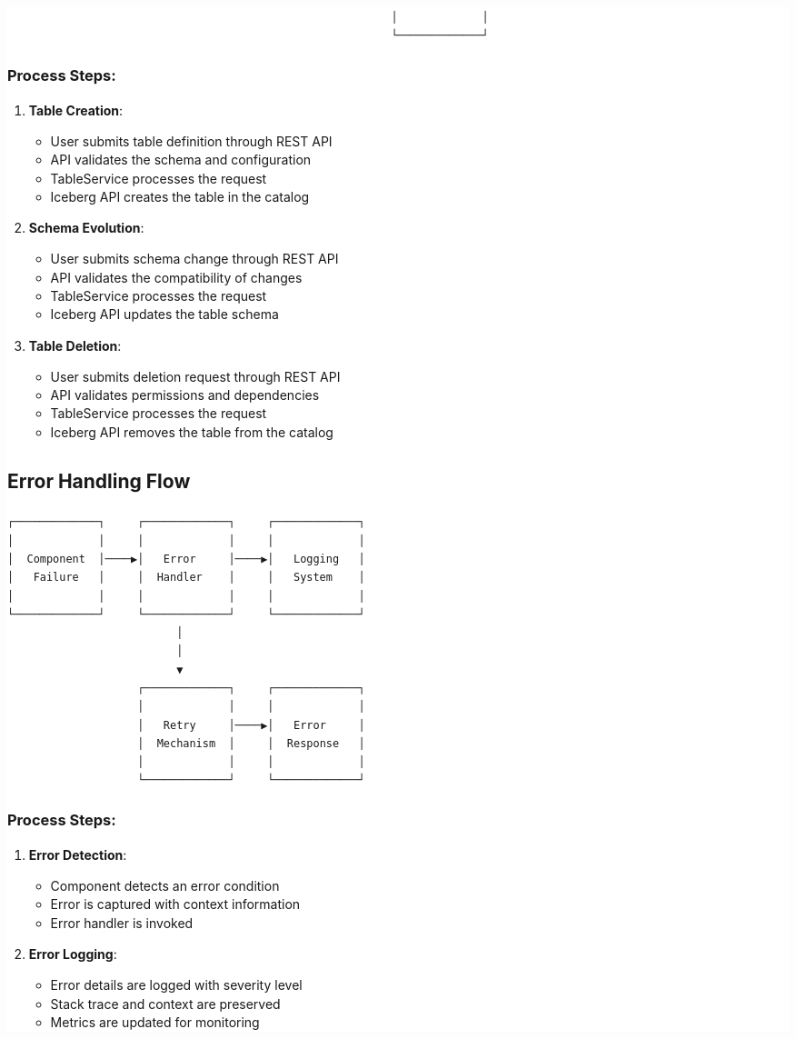 ```
                                                           │             │
                                                           └─────────────┘
```

### Process Steps:

1. **Table Creation**:
   - User submits table definition through REST API
   - API validates the schema and configuration
   - TableService processes the request
   - Iceberg API creates the table in the catalog

2. **Schema Evolution**:
   - User submits schema change through REST API
   - API validates the compatibility of changes
   - TableService processes the request
   - Iceberg API updates the table schema

3. **Table Deletion**:
   - User submits deletion request through REST API
   - API validates permissions and dependencies
   - TableService processes the request
   - Iceberg API removes the table from the catalog

## Error Handling Flow

```
┌─────────────┐     ┌─────────────┐     ┌─────────────┐
│             │     │             │     │             │
│  Component  │────▶│   Error     │────▶│   Logging   │
│   Failure   │     │  Handler    │     │   System    │
│             │     │             │     │             │
└─────────────┘     └─────────────┘     └─────────────┘
                          │
                          │
                          ▼
                    ┌─────────────┐     ┌─────────────┐
                    │             │     │             │
                    │   Retry     │────▶│   Error     │
                    │  Mechanism  │     │  Response   │
                    │             │     │             │
                    └─────────────┘     └─────────────┘
```

### Process Steps:

1. **Error Detection**:
   - Component detects an error condition
   - Error is captured with context information
   - Error handler is invoked

2. **Error Logging**:
   - Error details are logged with severity level
   - Stack trace and context are preserved
   - Metrics are updated for monitoring
